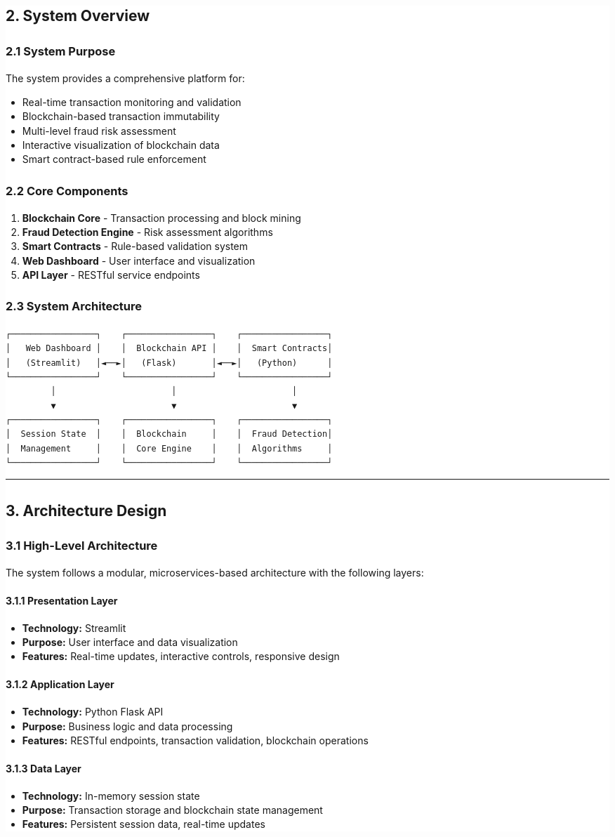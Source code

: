
## 2. System Overview

### 2.1 System Purpose
The system provides a comprehensive platform for:
- Real-time transaction monitoring and validation
- Blockchain-based transaction immutability
- Multi-level fraud risk assessment
- Interactive visualization of blockchain data
- Smart contract-based rule enforcement

### 2.2 Core Components
1. **Blockchain Core** - Transaction processing and block mining
2. **Fraud Detection Engine** - Risk assessment algorithms
3. **Smart Contracts** - Rule-based validation system
4. **Web Dashboard** - User interface and visualization
5. **API Layer** - RESTful service endpoints

### 2.3 System Architecture
```
┌─────────────────┐    ┌─────────────────┐    ┌─────────────────┐
│   Web Dashboard │    │  Blockchain API │    │  Smart Contracts│
│   (Streamlit)   │◄──►│   (Flask)       │◄──►│   (Python)      │
└─────────────────┘    └─────────────────┘    └─────────────────┘
         │                       │                       │
         ▼                       ▼                       ▼
┌─────────────────┐    ┌─────────────────┐    ┌─────────────────┐
│  Session State  │    │  Blockchain     │    │  Fraud Detection│
│  Management     │    │  Core Engine    │    │  Algorithms     │
└─────────────────┘    └─────────────────┘    └─────────────────┘
```

---

## 3. Architecture Design

### 3.1 High-Level Architecture
The system follows a modular, microservices-based architecture with the following layers:

#### 3.1.1 Presentation Layer
- **Technology:** Streamlit
- **Purpose:** User interface and data visualization
- **Features:** Real-time updates, interactive controls, responsive design

#### 3.1.2 Application Layer
- **Technology:** Python Flask API
- **Purpose:** Business logic and data processing
- **Features:** RESTful endpoints, transaction validation, blockchain operations

#### 3.1.3 Data Layer
- **Technology:** In-memory session state
- **Purpose:** Transaction storage and blockchain state management
- **Features:** Persistent session data, real-time updates
